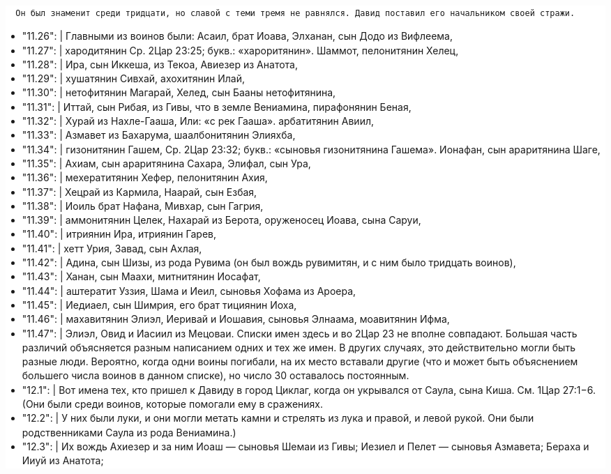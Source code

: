       Он был знаменит среди тридцати, но славой с теми тремя не равнялся. Давид поставил его начальником своей стражи.  
  - "11.26": |
      Главными из воинов были:  Асаил, брат Иоава,  Элханан, сын Додо из Вифлеема,
  - "11.27": |
      хародитянин<span class="notespan"><span class="marginnote note" label="note-80"> Ср. <span class="link">2Цар 23:25</span>; букв.: «хароритянин».</span></span> Шаммот,  пелонитянин Хелец,
  - "11.28": |
      Ира, сын Иккеша, из Текоа,  Авиезер из Анатота,
  - "11.29": |
      хушатянин Сивхай,  ахохитянин Илай,
  - "11.30": |
      нетофитянин Магарай,  Хелед, сын Бааны нетофитянина,
  - "11.31": |
      Иттай, сын Рибая, из Гивы, что в земле Вениамина,  пирафонянин Беная,
  - "11.32": |
      Хурай из Нахле-Гааша,<span class="notespan"><span class="marginnote note" label="note-81"> Или: «с рек Гааша».</span></span>  арбатитянин Авиил,
  - "11.33": |
      Азмавет из Бахарума,  шаалбонитянин Элияхба,
  - "11.34": |
      гизонитянин Гашем,<span class="notespan"><span class="marginnote note" label="note-82"> Ср. <span class="link">2Цар 23:32</span>; букв.: «сыновья гизонитянина Гашема».</span></span>  Ионафан, сын араритянина Шаге,
  - "11.35": |
      Ахиам, сын араритянина Сахара,  Элифал, сын Ура,
  - "11.36": |
      мехератитянин Хефер,  пелонитянин Ахия,
  - "11.37": |
      Хецрай из Кармила,  Наарай, сын Езбая,
  - "11.38": |
      Иоиль брат Нафана,  Мивхар, сын Гагрия,
  - "11.39": |
      аммонитянин Целек,  Нахарай из Берота, оруженосец Иоава, сына Саруи,
  - "11.40": |
      итриянин Ира,  итриянин Гарев,
  - "11.41": |
      хетт Урия,  Завад, сын Ахлая,
  - "11.42": |
      Адина, сын Шизы, из рода Рувима  (он был вождь рувимитян,  и с ним было тридцать воинов),
  - "11.43": |
      Ханан, сын Маахи,  митнитянин Иосафат,
  - "11.44": |
      аштератит Уззия,  Шама и Иеил, сыновья Хофама из Ароера,
  - "11.45": |
      Иедиаел, сын Шимрия,  его брат тициянин Иоха,
  - "11.46": |
      махавитянин Элиэл,  Иеривай и Иошавия, сыновья Элнаама,  моавитянин Ифма,
  - "11.47": |
      Элиэл, Овид и Иасиил из Мецоваи.<span class="notespan"><span class="marginnote note" label="note-83"> Списки имен здесь и во 2Цар 23 не вполне совпадают. Большая часть различий объясняется разным написанием одних и тех же имен. В других случаях, это действительно могли быть разные люди. Вероятно, когда одни воины погибали, на их место вставали другие (что и может быть объяснением большего числа воинов в данном списке), но число 30 оставалось постоянным.        </span></span>  
  - "12.1": |
      Вот имена тех, кто пришел к Давиду в город Циклаг, когда он укрывался от Саула, сына Киша.<span class="notespan"><span class="marginnote note" label="note-84"> См. <span class="link">1Цар 27:1</span>−6.        </span></span> (Они были среди воинов, которые помогали ему в сражениях.
  - "12.2": |
      У них были луки, и они могли метать камни и стрелять из лука и правой, и левой рукой. Они были родственниками Саула из рода Вениамина.)
  - "12.3": |
      Их вождь Ахиезер и за ним Иоаш — сыновья Шемаи из Гивы; Иезиел и Пелет — сыновья Азмавета; Бераха и Ииуй из Анатота;